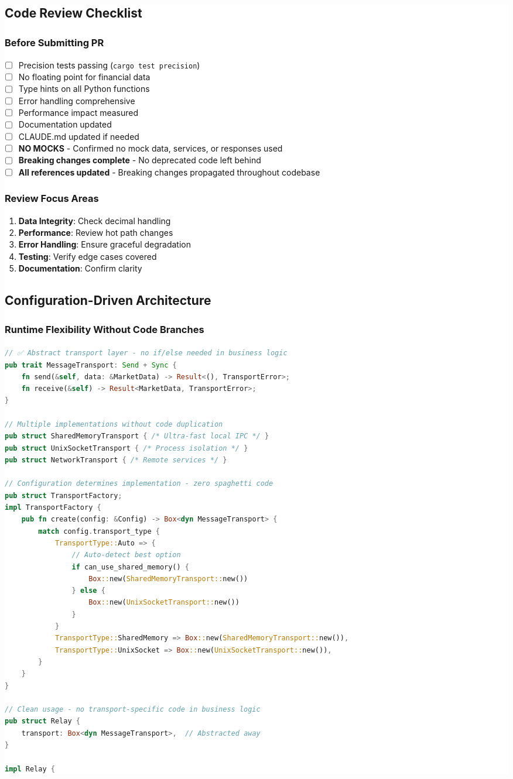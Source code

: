 ## Code Review Checklist

### Before Submitting PR
- [ ] Precision tests passing (`cargo test precision`)
- [ ] No floating point for financial data
- [ ] Type hints on all Python functions
- [ ] Error handling comprehensive
- [ ] Performance impact measured
- [ ] Documentation updated
- [ ] CLAUDE.md updated if needed
- [ ] **NO MOCKS** - Confirmed no mock data, services, or responses used
- [ ] **Breaking changes complete** - No deprecated code left behind
- [ ] **All references updated** - Breaking changes propagated throughout codebase

### Review Focus Areas
1. **Data Integrity**: Check decimal handling
2. **Performance**: Review hot path changes
3. **Error Handling**: Ensure graceful degradation
4. **Testing**: Verify edge cases covered
5. **Documentation**: Confirm clarity


## Configuration-Driven Architecture

### Runtime Flexibility Without Code Branches
```rust
// ✅ Abstract transport layer - no if/else needed in business logic
pub trait MessageTransport: Send + Sync {
    fn send(&self, data: &MarketData) -> Result<(), TransportError>;
    fn receive(&self) -> Result<MarketData, TransportError>;
}

// Multiple implementations without code duplication
pub struct SharedMemoryTransport { /* Ultra-fast local IPC */ }
pub struct UnixSocketTransport { /* Process isolation */ }
pub struct NetworkTransport { /* Remote services */ }

// Configuration determines implementation - zero spaghetti code
pub struct TransportFactory;
impl TransportFactory {
    pub fn create(config: &Config) -> Box<dyn MessageTransport> {
        match config.transport_type {
            TransportType::Auto => {
                // Auto-detect best option
                if can_use_shared_memory() {
                    Box::new(SharedMemoryTransport::new())
                } else {
                    Box::new(UnixSocketTransport::new())
                }
            }
            TransportType::SharedMemory => Box::new(SharedMemoryTransport::new()),
            TransportType::UnixSocket => Box::new(UnixSocketTransport::new()),
        }
    }
}

// Clean usage - no transport-specific code in business logic
pub struct Relay {
    transport: Box<dyn MessageTransport>,  // Abstracted away
}

impl Relay {
```
